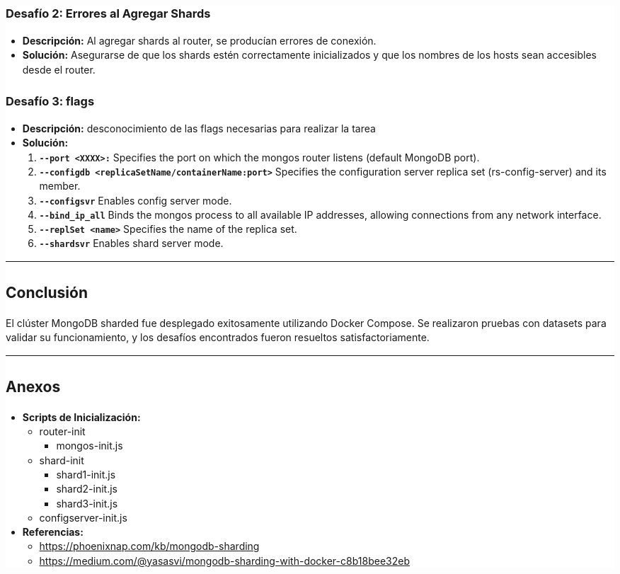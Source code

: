 ### Desafío 2: Errores al Agregar Shards
- **Descripción:** Al agregar shards al router, se producían errores de conexión.
- **Solución:** Asegurarse de que los shards estén correctamente inicializados y que los nombres de los hosts sean accesibles desde el router.

### Desafío 3: flags
- **Descripción:** desconocimiento de las flags necesarias para realizar la tarea
- **Solución:** 
    1. **`--port <XXXX>:`**
        Specifies the port on which the mongos router listens (default MongoDB port).
    2. **`--configdb <replicaSetName/containerName:port>`**
        Specifies the configuration server replica set (rs-config-server) and its member.
    3. **`--configsvr`**
        Enables config server mode.
    4. **`--bind_ip_all`**
        Binds the mongos process to all available IP addresses, allowing connections from any network interface.
    5. **`--replSet <name>`**
        Specifies the name of the replica set.
    6. **`--shardsvr`**
        Enables shard server mode.
---

## Conclusión

El clúster MongoDB sharded fue desplegado exitosamente utilizando Docker Compose. Se realizaron pruebas con datasets para validar su funcionamiento, y los desafíos encontrados fueron resueltos satisfactoriamente.

---

## Anexos

- **Scripts de Inicialización:** 
    - router-init
        - mongos-init.js
    - shard-init
        - shard1-init.js
        - shard2-init.js
        - shard3-init.js
    - configserver-init.js
- **Referencias:** 
    - https://phoenixnap.com/kb/mongodb-sharding
    - https://medium.com/@yasasvi/mongodb-sharding-with-docker-c8b18bee32eb
